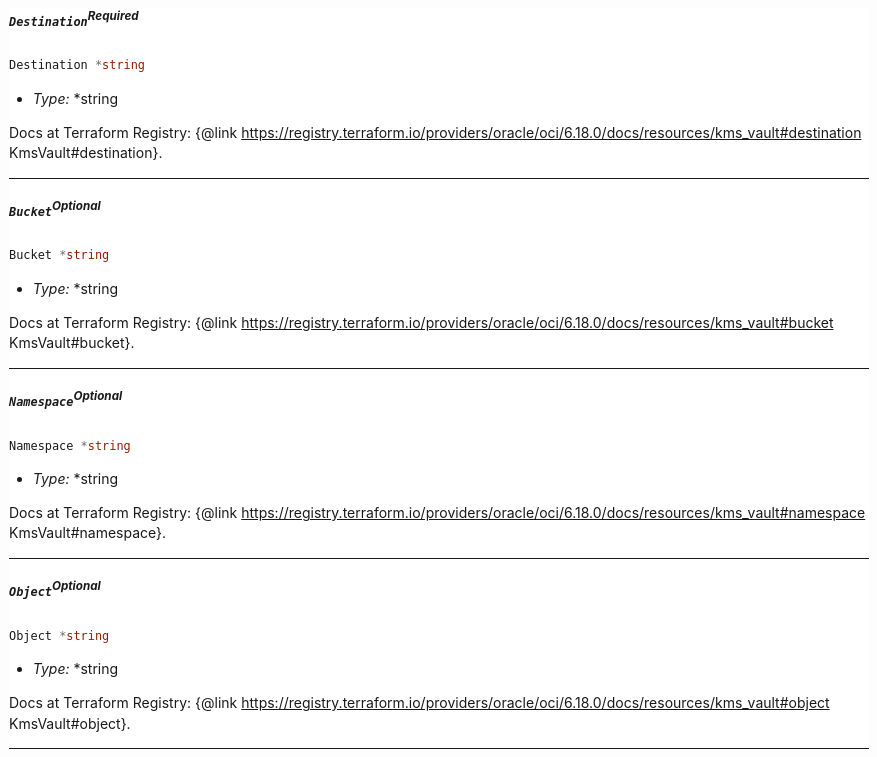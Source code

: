 ##### `Destination`<sup>Required</sup> <a name="Destination" id="rhizo-co-terraform-provider-oci.kmsVault.KmsVaultRestoreFromObjectStore.property.destination"></a>

```go
Destination *string
```

- *Type:* *string

Docs at Terraform Registry: {@link https://registry.terraform.io/providers/oracle/oci/6.18.0/docs/resources/kms_vault#destination KmsVault#destination}.

---

##### `Bucket`<sup>Optional</sup> <a name="Bucket" id="rhizo-co-terraform-provider-oci.kmsVault.KmsVaultRestoreFromObjectStore.property.bucket"></a>

```go
Bucket *string
```

- *Type:* *string

Docs at Terraform Registry: {@link https://registry.terraform.io/providers/oracle/oci/6.18.0/docs/resources/kms_vault#bucket KmsVault#bucket}.

---

##### `Namespace`<sup>Optional</sup> <a name="Namespace" id="rhizo-co-terraform-provider-oci.kmsVault.KmsVaultRestoreFromObjectStore.property.namespace"></a>

```go
Namespace *string
```

- *Type:* *string

Docs at Terraform Registry: {@link https://registry.terraform.io/providers/oracle/oci/6.18.0/docs/resources/kms_vault#namespace KmsVault#namespace}.

---

##### `Object`<sup>Optional</sup> <a name="Object" id="rhizo-co-terraform-provider-oci.kmsVault.KmsVaultRestoreFromObjectStore.property.object"></a>

```go
Object *string
```

- *Type:* *string

Docs at Terraform Registry: {@link https://registry.terraform.io/providers/oracle/oci/6.18.0/docs/resources/kms_vault#object KmsVault#object}.

---
